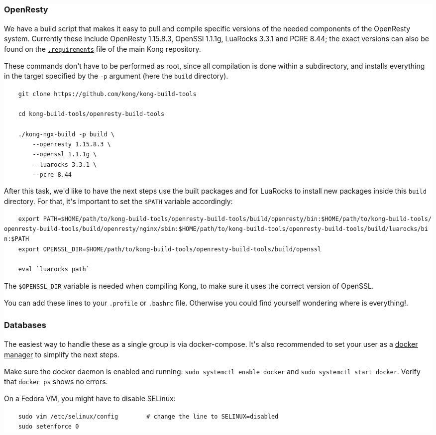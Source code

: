 ### OpenResty

We have a build script that makes it easy to pull and compile specific versions of the needed components of the OpenResty system.  Currently these include OpenResty 1.15.8.3, OpenSSl 1.1.1g, LuaRocks 3.3.1 and PCRE 8.44;  the exact versions can also be found on the [`.requirements`](https://github.com/Kong/kong/blob/master/.requirements) file of the main Kong repository.

These commands don't have to be performed as root, since all compilation is done within a subdirectory, and installs everything in the target specified by the `-p` argument (here the `build` directory).

```
    git clone https://github.com/kong/kong-build-tools

    cd kong-build-tools/openresty-build-tools

    ./kong-ngx-build -p build \
        --openresty 1.15.8.3 \
        --openssl 1.1.1g \
        --luarocks 3.3.1 \
        --pcre 8.44
```

After this task, we'd like to have the next steps use the built packages and for LuaRocks to install new packages inside this `build` directory.  For that, it's important to set the `$PATH` variable accordingly:

```
    export PATH=$HOME/path/to/kong-build-tools/openresty-build-tools/build/openresty/bin:$HOME/path/to/kong-build-tools/openresty-build-tools/build/openresty/nginx/sbin:$HOME/path/to/kong-build-tools/openresty-build-tools/build/luarocks/bin:$PATH
    export OPENSSL_DIR=$HOME/path/to/kong-build-tools/openresty-build-tools/build/openssl

    eval `luarocks path`
```

The `$OPENSSL_DIR` variable is needed when compiling Kong, to make sure it uses the correct version of OpenSSL.

You can add these lines to your `.profile` or `.bashrc` file.  Otherwise you could find yourself wondering where is everything!.


### Databases

The easiest way to handle these as a single group is via docker-compose.  It's also recommended to set your user as a [docker manager](https://docs.docker.com/install/linux/linux-postinstall/#manage-docker-as-a-non-root-user) to simplify the next steps.

Make sure the docker daemon is enabled and running: `sudo systemctl enable docker` and `sudo systemctl start docker`. Verify that `docker ps` shows no errors.

On a Fedora VM, you might have to disable SELinux:

```
    sudo vim /etc/selinux/config        # change the line to SELINUX=disabled
    sudo setenforce 0
```
